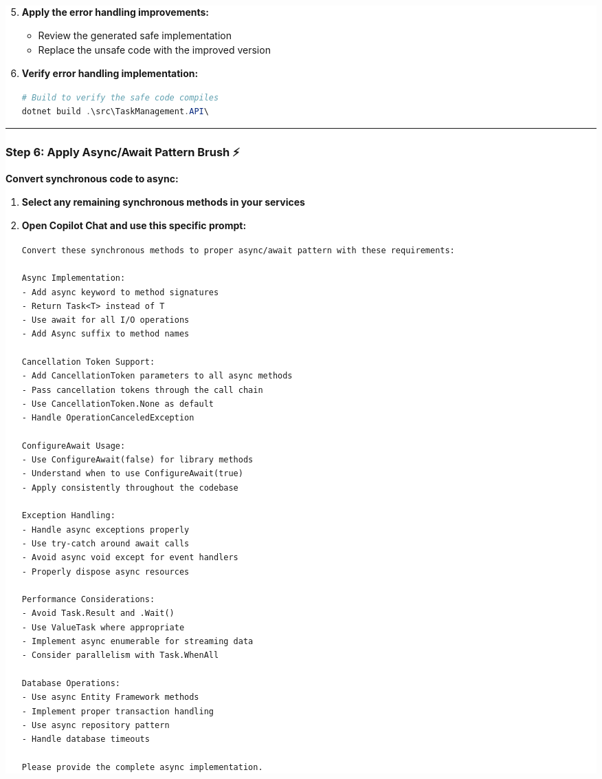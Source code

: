 5. **Apply the error handling improvements:**
   - Review the generated safe implementation
   - Replace the unsafe code with the improved version

6. **Verify error handling implementation:**
   ```powershell
   # Build to verify the safe code compiles
   dotnet build .\src\TaskManagement.API\
   ```

---

### Step 6: Apply Async/Await Pattern Brush ⚡

**Convert synchronous code to async:**

1. **Select any remaining synchronous methods in your services**

2. **Open Copilot Chat and use this specific prompt:**
   ```
   Convert these synchronous methods to proper async/await pattern with these requirements:

   Async Implementation:
   - Add async keyword to method signatures
   - Return Task<T> instead of T
   - Use await for all I/O operations
   - Add Async suffix to method names

   Cancellation Token Support:
   - Add CancellationToken parameters to all async methods
   - Pass cancellation tokens through the call chain
   - Use CancellationToken.None as default
   - Handle OperationCanceledException

   ConfigureAwait Usage:
   - Use ConfigureAwait(false) for library methods
   - Understand when to use ConfigureAwait(true)
   - Apply consistently throughout the codebase

   Exception Handling:
   - Handle async exceptions properly
   - Use try-catch around await calls
   - Avoid async void except for event handlers
   - Properly dispose async resources

   Performance Considerations:
   - Avoid Task.Result and .Wait()
   - Use ValueTask where appropriate
   - Implement async enumerable for streaming data
   - Consider parallelism with Task.WhenAll

   Database Operations:
   - Use async Entity Framework methods
   - Implement proper transaction handling
   - Use async repository pattern
   - Handle database timeouts

   Please provide the complete async implementation.
   ```
